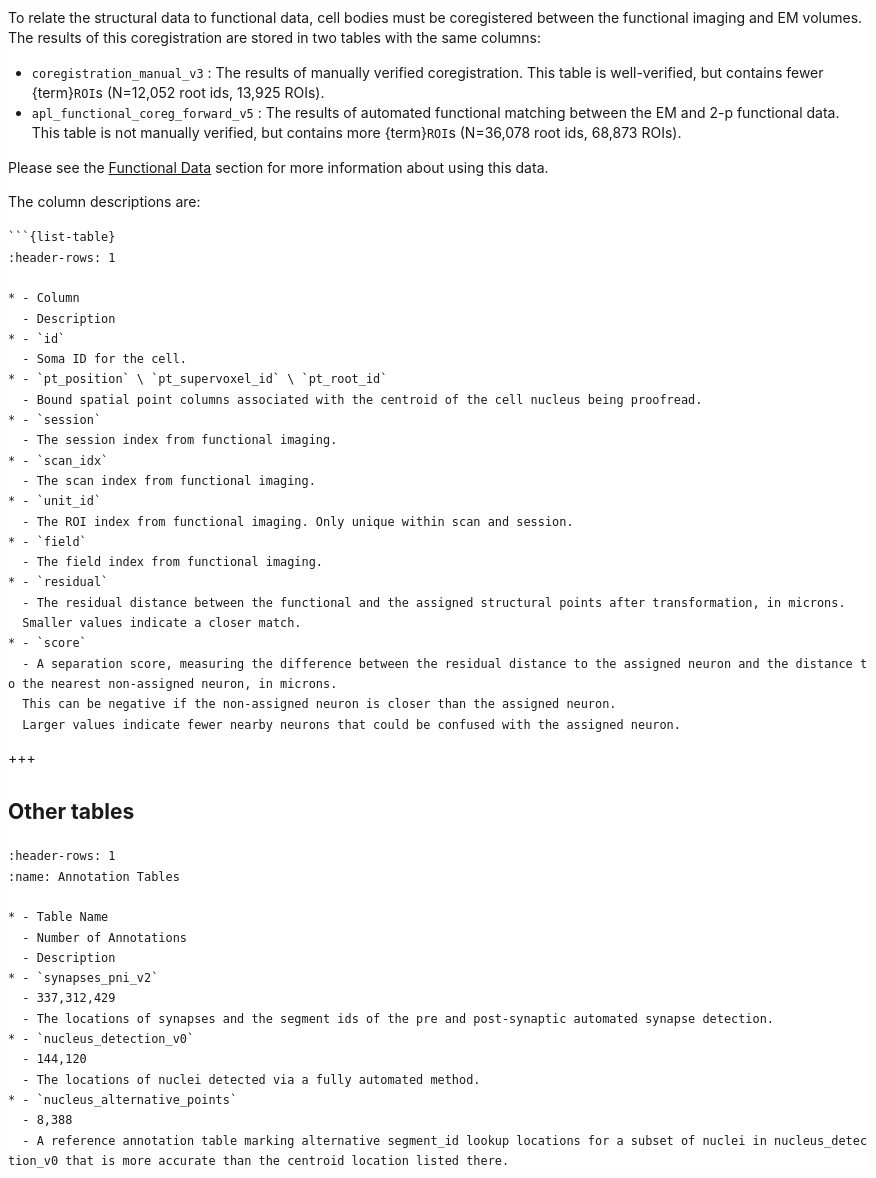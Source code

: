 To relate the structural data to functional data, cell bodies must be coregistered between the functional imaging and EM volumes.
The results of this coregistration are stored in two tables with the same columns:

* `coregistration_manual_v3` : The results of manually verified coregistration. This table is well-verified, but contains fewer {term}`ROI`s (N=12,052 root ids, 13,925 ROIs).
* `apl_functional_coreg_forward_v5` : The results of automated functional matching between the EM and 2-p functional data. This table is not manually verified, but contains more {term}`ROI`s (N=36,078 root ids, 68,873 ROIs).

Please see the [Functional Data](em:functional-data) section for more information about using this data.

The column descriptions are:

```{dropdown}  Column Definitions
```{list-table} 
:header-rows: 1

* - Column
  - Description
* - `id`
  - Soma ID for the cell.
* - `pt_position` \ `pt_supervoxel_id` \ `pt_root_id`
  - Bound spatial point columns associated with the centroid of the cell nucleus being proofread.
* - `session`
  - The session index from functional imaging.
* - `scan_idx`
  - The scan index from functional imaging.
* - `unit_id`
  - The ROI index from functional imaging. Only unique within scan and session.
* - `field`
  - The field index from functional imaging.
* - `residual`
  - The residual distance between the functional and the assigned structural points after transformation, in microns.
  Smaller values indicate a closer match.
* - `score`
  - A separation score, measuring the difference between the residual distance to the assigned neuron and the distance to the nearest non-assigned neuron, in microns.
  This can be negative if the non-assigned neuron is closer than the assigned neuron.
  Larger values indicate fewer nearby neurons that could be confused with the assigned neuron.
```

+++

## Other tables

```{list-table}
:header-rows: 1
:name: Annotation Tables

* - Table Name
  - Number of Annotations
  - Description
* - `synapses_pni_v2`
  - 337,312,429
  - The locations of synapses and the segment ids of the pre and post-synaptic automated synapse detection.
* - `nucleus_detection_v0`
  - 144,120
  - The locations of nuclei detected via a fully automated method.
* - `nucleus_alternative_points`
  - 8,388
  - A reference annotation table marking alternative segment_id lookup locations for a subset of nuclei in nucleus_detection_v0 that is more accurate than the centroid location listed there.
```